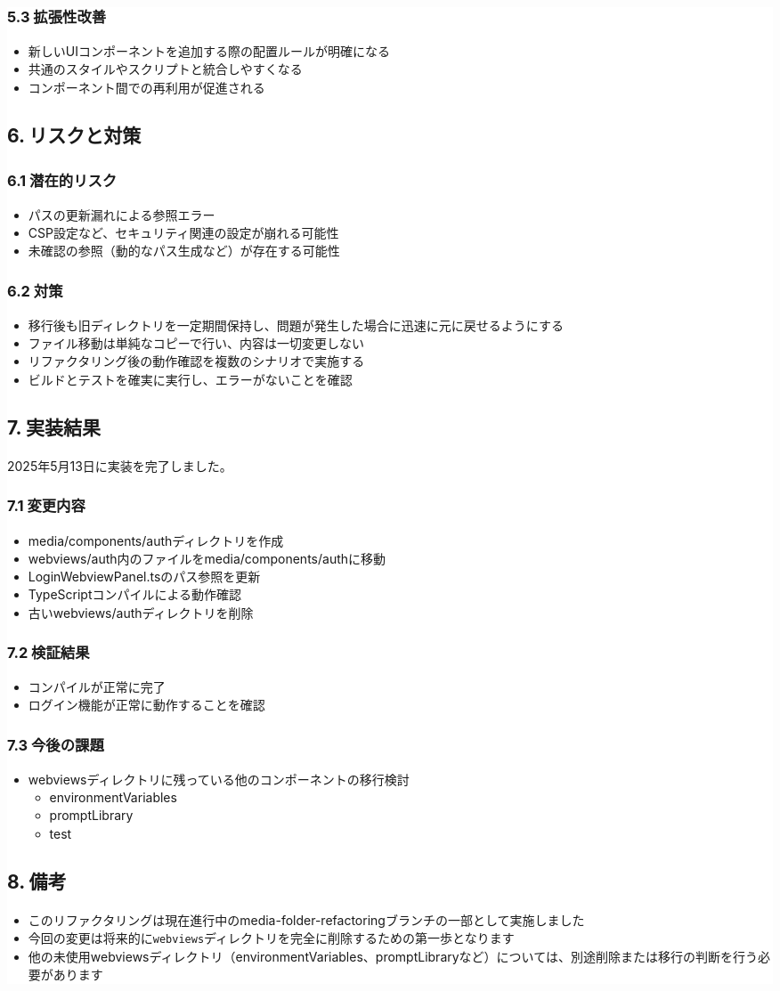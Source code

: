 ### 5.3 拡張性改善
- 新しいUIコンポーネントを追加する際の配置ルールが明確になる
- 共通のスタイルやスクリプトと統合しやすくなる
- コンポーネント間での再利用が促進される

## 6. リスクと対策

### 6.1 潜在的リスク
- パスの更新漏れによる参照エラー
- CSP設定など、セキュリティ関連の設定が崩れる可能性
- 未確認の参照（動的なパス生成など）が存在する可能性

### 6.2 対策
- 移行後も旧ディレクトリを一定期間保持し、問題が発生した場合に迅速に元に戻せるようにする
- ファイル移動は単純なコピーで行い、内容は一切変更しない
- リファクタリング後の動作確認を複数のシナリオで実施する
- ビルドとテストを確実に実行し、エラーがないことを確認

## 7. 実装結果

2025年5月13日に実装を完了しました。

### 7.1 変更内容
- media/components/authディレクトリを作成
- webviews/auth内のファイルをmedia/components/authに移動
- LoginWebviewPanel.tsのパス参照を更新
- TypeScriptコンパイルによる動作確認
- 古いwebviews/authディレクトリを削除

### 7.2 検証結果
- コンパイルが正常に完了
- ログイン機能が正常に動作することを確認

### 7.3 今後の課題
- webviewsディレクトリに残っている他のコンポーネントの移行検討
  - environmentVariables
  - promptLibrary
  - test

## 8. 備考
- このリファクタリングは現在進行中のmedia-folder-refactoringブランチの一部として実施しました
- 今回の変更は将来的に`webviews`ディレクトリを完全に削除するための第一歩となります
- 他の未使用webviewsディレクトリ（environmentVariables、promptLibraryなど）については、別途削除または移行の判断を行う必要があります